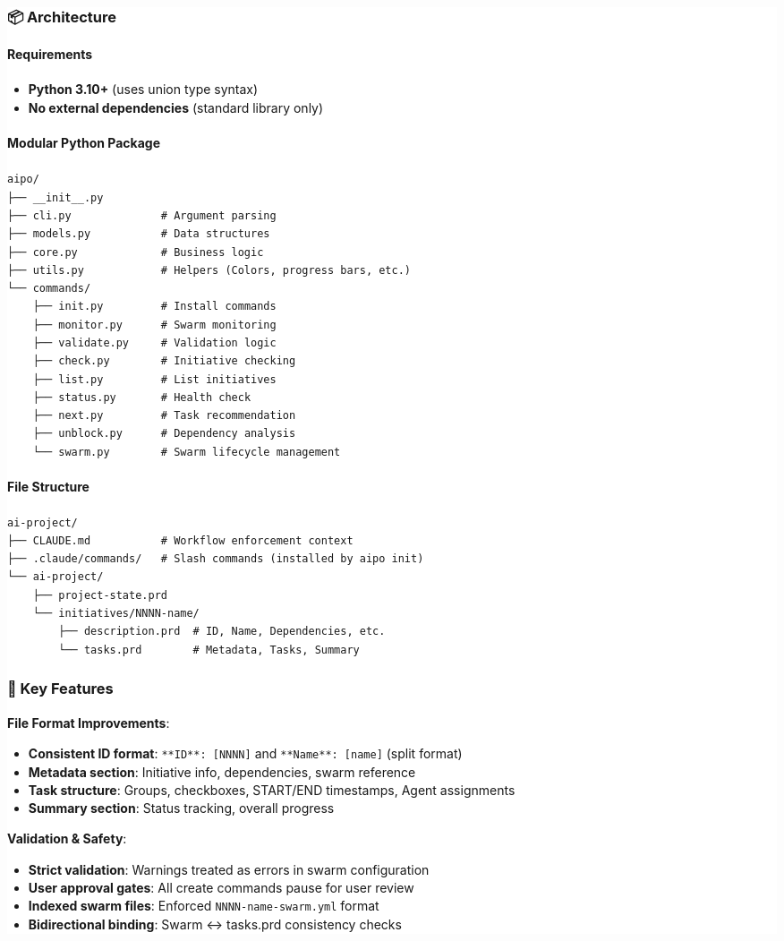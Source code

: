 ### 📦 Architecture

#### Requirements
- **Python 3.10+** (uses union type syntax)
- **No external dependencies** (standard library only)

#### Modular Python Package
```
aipo/
├── __init__.py
├── cli.py              # Argument parsing
├── models.py           # Data structures
├── core.py             # Business logic
├── utils.py            # Helpers (Colors, progress bars, etc.)
└── commands/
    ├── init.py         # Install commands
    ├── monitor.py      # Swarm monitoring
    ├── validate.py     # Validation logic
    ├── check.py        # Initiative checking
    ├── list.py         # List initiatives
    ├── status.py       # Health check
    ├── next.py         # Task recommendation
    ├── unblock.py      # Dependency analysis
    └── swarm.py        # Swarm lifecycle management
```

#### File Structure
```
ai-project/
├── CLAUDE.md           # Workflow enforcement context
├── .claude/commands/   # Slash commands (installed by aipo init)
└── ai-project/
    ├── project-state.prd
    └── initiatives/NNNN-name/
        ├── description.prd  # ID, Name, Dependencies, etc.
        └── tasks.prd        # Metadata, Tasks, Summary
```

### 🔑 Key Features

**File Format Improvements**:
- **Consistent ID format**: `**ID**: [NNNN]` and `**Name**: [name]` (split format)
- **Metadata section**: Initiative info, dependencies, swarm reference
- **Task structure**: Groups, checkboxes, START/END timestamps, Agent assignments
- **Summary section**: Status tracking, overall progress

**Validation & Safety**:
- **Strict validation**: Warnings treated as errors in swarm configuration
- **User approval gates**: All create commands pause for user review
- **Indexed swarm files**: Enforced `NNNN-name-swarm.yml` format
- **Bidirectional binding**: Swarm ↔ tasks.prd consistency checks
